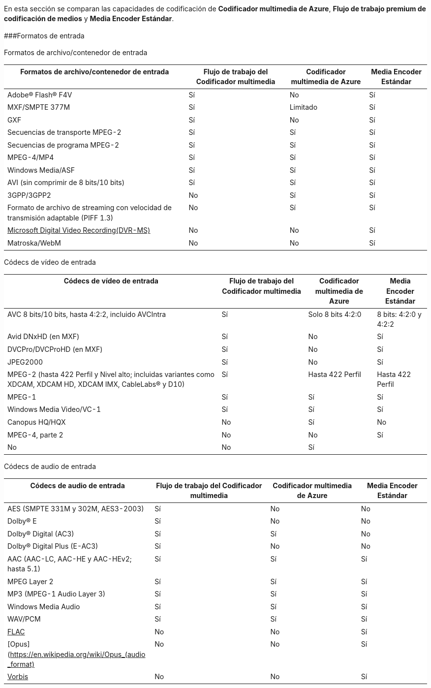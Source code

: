

En esta sección se comparan las capacidades de codificación de **Codificador multimedia de Azure**, **Flujo de trabajo premium de codificación de medios** y **Media Encoder Estándar**.


###Formatos de entrada

Formatos de archivo/contenedor de entrada

Formatos de archivo/contenedor de entrada|Flujo de trabajo del Codificador multimedia|Codificador multimedia de Azure|Media Encoder Estándar
---|---|---|---
Adobe® Flash® F4V|Sí|No|Sí
MXF/SMPTE 377M|Sí|Limitado|Sí
GXF|Sí|No|Sí
Secuencias de transporte MPEG-2|Sí|Sí|Sí
Secuencias de programa MPEG-2|Sí|Sí|Sí
MPEG-4/MP4|Sí|Sí|Sí
Windows Media/ASF|Sí|Sí|Sí
AVI (sin comprimir de 8 bits/10 bits)|Sí|Sí|Sí
3GPP/3GPP2|No|Sí|Sí
Formato de archivo de streaming con velocidad de transmisión adaptable (PIFF 1.3)|No|Sí|Sí
[Microsoft Digital Video Recording(DVR-MS)](https://msdn.microsoft.com/library/windows/desktop/dd692984)|No|No|Sí
Matroska/WebM|No|No|Sí

Códecs de vídeo de entrada

Códecs de vídeo de entrada|Flujo de trabajo del Codificador multimedia|Codificador multimedia de Azure|Media Encoder Estándar
---|---|---|---
AVC 8 bits/10 bits, hasta 4:2:2, incluido AVCIntra|Sí|Solo 8 bits 4:2:0|8 bits: 4:2:0 y 4:2:2
Avid DNxHD (en MXF)|Sí|No|Sí
DVCPro/DVCProHD (en MXF)|Sí|No|Sí
JPEG2000|Sí|No|Sí
MPEG-2 (hasta 422 Perfil y Nivel alto; incluidas variantes como XDCAM, XDCAM HD, XDCAM IMX, CableLabs® y D10)|Sí|Hasta 422 Perfil|Hasta 422 Perfil
MPEG-1|Sí|Sí|Sí
Windows Media Video/VC-1|Sí|Sí|Sí
Canopus HQ/HQX|No|Sí|No
MPEG-4, parte 2|No|No|Sí
|No|No|Sí

Códecs de audio de entrada

Códecs de audio de entrada|Flujo de trabajo del Codificador multimedia|Codificador multimedia de Azure|Media Encoder Estándar
---|---|---|---
AES (SMPTE 331M y 302M, AES3-2003)|Sí|No|No
Dolby® E|Sí|No|No
Dolby® Digital (AC3)|Sí|Sí|No
Dolby® Digital Plus (E-AC3)|Sí|No|No
AAC (AAC-LC, AAC-HE y AAC-HEv2; hasta 5.1)|Sí|Sí|Sí
MPEG Layer 2|Sí|Sí|Sí
MP3 (MPEG-1 Audio Layer 3)|Sí|Sí|Sí
Windows Media Audio|Sí|Sí|Sí
WAV/PCM|Sí|Sí|Sí
[FLAC](https://en.wikipedia.org/wiki/FLAC)</a>|No|No|Sí
[Opus](https://en.wikipedia.org/wiki/Opus_(audio_format) |No|No|Sí
[Vorbis](https://en.wikipedia.org/wiki/Vorbis)</a>|No|No|Sí
